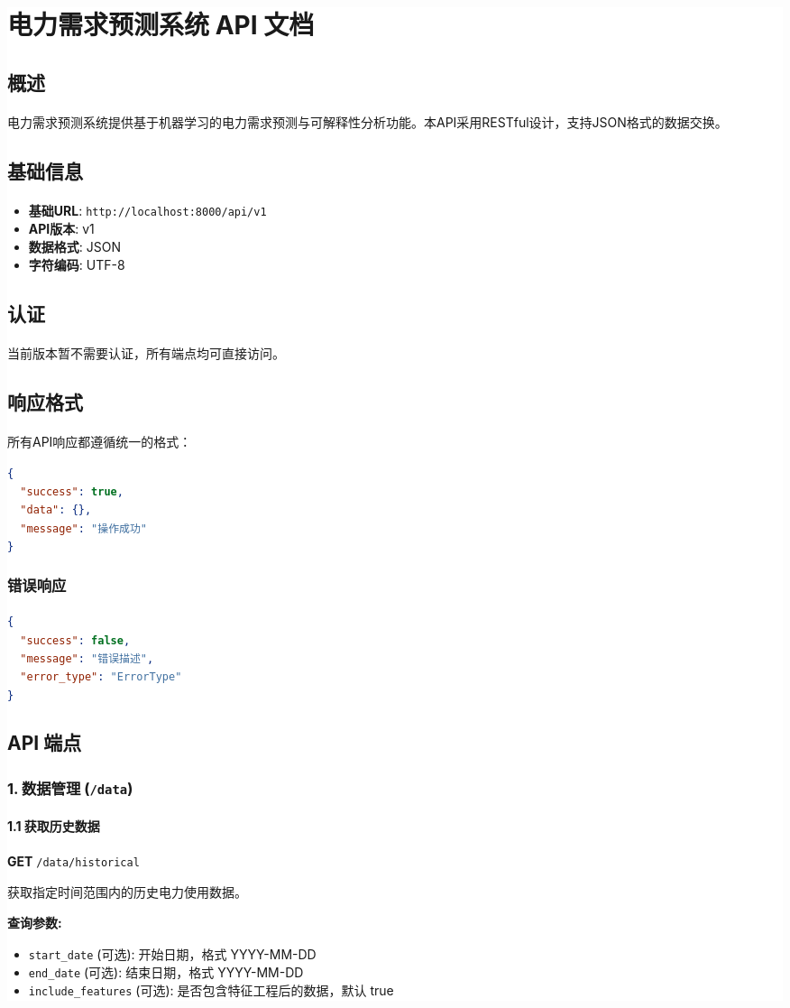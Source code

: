 # 电力需求预测系统 API 文档

## 概述

电力需求预测系统提供基于机器学习的电力需求预测与可解释性分析功能。本API采用RESTful设计，支持JSON格式的数据交换。

## 基础信息

- **基础URL**: `http://localhost:8000/api/v1`
- **API版本**: v1
- **数据格式**: JSON
- **字符编码**: UTF-8

## 认证

当前版本暂不需要认证，所有端点均可直接访问。

## 响应格式

所有API响应都遵循统一的格式：

```json
{
  "success": true,
  "data": {},
  "message": "操作成功"
}
```

### 错误响应

```json
{
  "success": false,
  "message": "错误描述",
  "error_type": "ErrorType"
}
```

## API 端点

### 1. 数据管理 (`/data`)

#### 1.1 获取历史数据

**GET** `/data/historical`

获取指定时间范围内的历史电力使用数据。

**查询参数:**
- `start_date` (可选): 开始日期，格式 YYYY-MM-DD
- `end_date` (可选): 结束日期，格式 YYYY-MM-DD
- `include_features` (可选): 是否包含特征工程后的数据，默认 true
